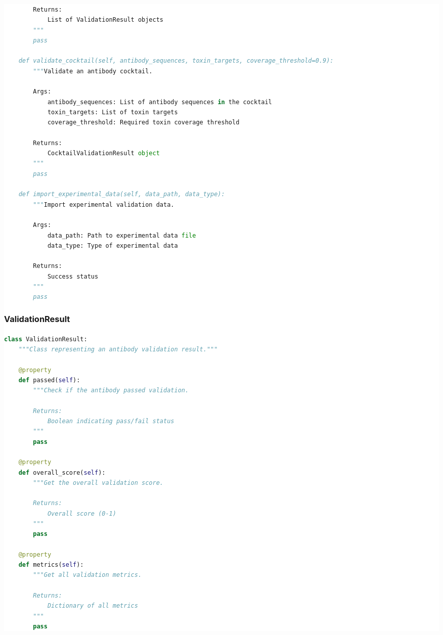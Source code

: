 ```python
        Returns:
            List of ValidationResult objects
        """
        pass
        
    def validate_cocktail(self, antibody_sequences, toxin_targets, coverage_threshold=0.9):
        """Validate an antibody cocktail.
        
        Args:
            antibody_sequences: List of antibody sequences in the cocktail
            toxin_targets: List of toxin targets
            coverage_threshold: Required toxin coverage threshold
            
        Returns:
            CocktailValidationResult object
        """
        pass
        
    def import_experimental_data(self, data_path, data_type):
        """Import experimental validation data.
        
        Args:
            data_path: Path to experimental data file
            data_type: Type of experimental data
            
        Returns:
            Success status
        """
        pass
```

### ValidationResult

```python
class ValidationResult:
    """Class representing an antibody validation result."""
    
    @property
    def passed(self):
        """Check if the antibody passed validation.
        
        Returns:
            Boolean indicating pass/fail status
        """
        pass
        
    @property
    def overall_score(self):
        """Get the overall validation score.
        
        Returns:
            Overall score (0-1)
        """
        pass
        
    @property
    def metrics(self):
        """Get all validation metrics.
        
        Returns:
            Dictionary of all metrics
        """
        pass
```